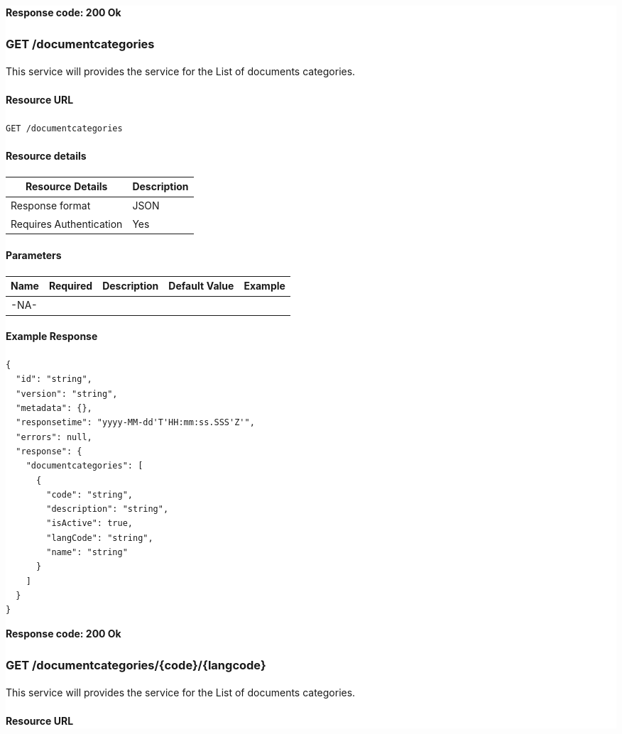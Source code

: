 **Response code: 200 Ok**

### GET /documentcategories

This service will provides the service for the List of documents categories.

#### Resource URL

`GET /documentcategories`

#### Resource details

| Resource Details        | Description |
| ----------------------- | ----------- |
| Response format         | JSON        |
| Requires Authentication | Yes         |

#### Parameters

| Name | Required | Description | Default Value | Example |
| ---- | -------- | ----------- | ------------- | ------- |
| -NA- |          |             |               |         |

#### Example Response

```
{
  "id": "string",
  "version": "string",
  "metadata": {},
  "responsetime": "yyyy-MM-dd'T'HH:mm:ss.SSS'Z'",
  "errors": null, 
  "response": {
    "documentcategories": [
      {
		"code": "string",
        "description": "string",
        "isActive": true,
        "langCode": "string",
        "name": "string"
      }
	]
  }
}
```

**Response code: 200 Ok**

### GET /documentcategories/{code}/{langcode}

This service will provides the service for the List of documents categories.

#### Resource URL
